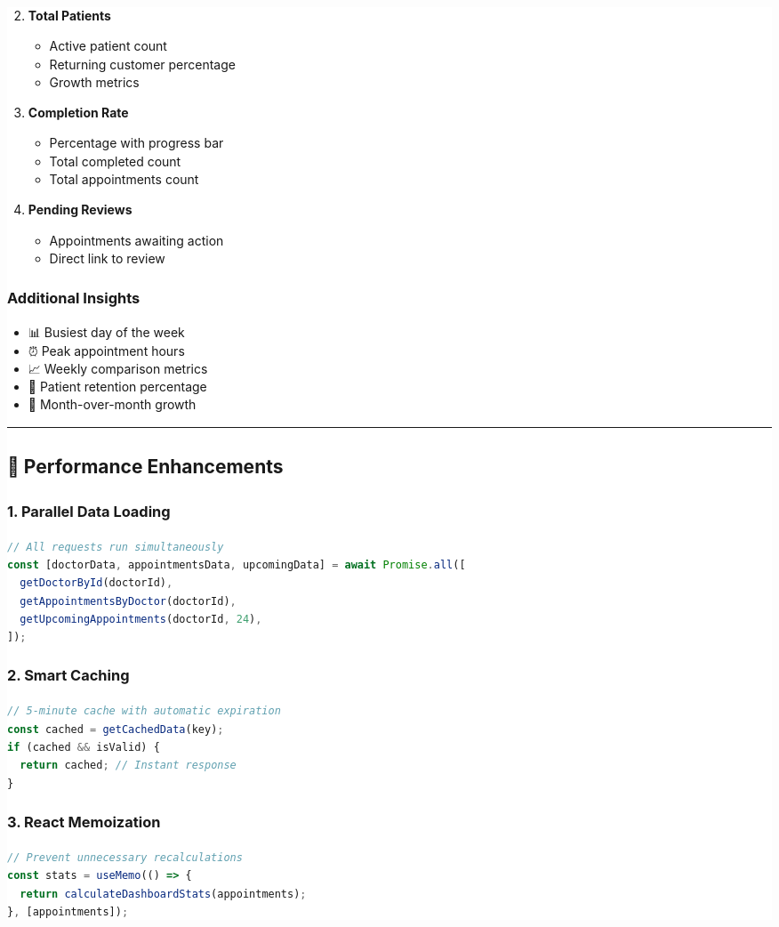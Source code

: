 2. **Total Patients**

   - Active patient count
   - Returning customer percentage
   - Growth metrics

3. **Completion Rate**

   - Percentage with progress bar
   - Total completed count
   - Total appointments count

4. **Pending Reviews**
   - Appointments awaiting action
   - Direct link to review

### Additional Insights

- 📊 Busiest day of the week
- ⏰ Peak appointment hours
- 📈 Weekly comparison metrics
- 👥 Patient retention percentage
- 📅 Month-over-month growth

---

## 🚀 Performance Enhancements

### 1. Parallel Data Loading

```javascript
// All requests run simultaneously
const [doctorData, appointmentsData, upcomingData] = await Promise.all([
  getDoctorById(doctorId),
  getAppointmentsByDoctor(doctorId),
  getUpcomingAppointments(doctorId, 24),
]);
```

### 2. Smart Caching

```javascript
// 5-minute cache with automatic expiration
const cached = getCachedData(key);
if (cached && isValid) {
  return cached; // Instant response
}
```

### 3. React Memoization

```javascript
// Prevent unnecessary recalculations
const stats = useMemo(() => {
  return calculateDashboardStats(appointments);
}, [appointments]);
```
